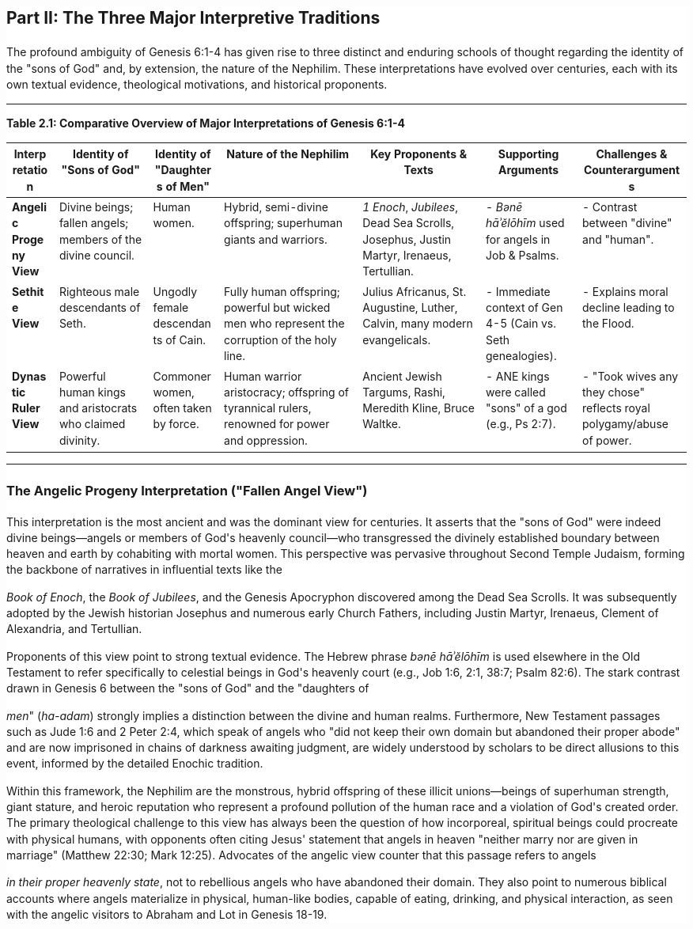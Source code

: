 ## Part II: The Three Major Interpretive Traditions

The profound ambiguity of Genesis 6:1-4 has given rise to three distinct and enduring schools of thought regarding the identity of the "sons of God" and, by extension, the nature of the Nephilim. These interpretations have evolved over centuries, each with its own textual evidence, theological motivations, and historical proponents.

---

**Table 2.1: Comparative Overview of Major Interpretations of Genesis 6:1-4**

|Interpretation|Identity of "Sons of God"|Identity of "Daughters of Men"|Nature of the Nephilim|Key Proponents & Texts|Supporting Arguments|Challenges & Counterarguments|
|---|---|---|---|---|---|---|
|**Angelic Progeny View**|Divine beings; fallen angels; members of the divine council.|Human women.|Hybrid, semi-divine offspring; superhuman giants and warriors.|_1 Enoch_, _Jubilees_, Dead Sea Scrolls, Josephus, Justin Martyr, Irenaeus, Tertullian.|- _Bənē hāʾĕlōhīm_ used for angels in Job & Psalms.|- Contrast between "divine" and "human".|- NT allusions in Jude 6, 2 Peter 2:4.|- Theological problem of spiritual beings procreating.|- Counter: Angels can take physical form (Gen 18-19).|
|**Sethite View**|Righteous male descendants of Seth.|Ungodly female descendants of Cain.|Fully human offspring; powerful but wicked men who represent the corruption of the holy line.|Julius Africanus, St. Augustine, Luther, Calvin, many modern evangelicals.|- Immediate context of Gen 4-5 (Cain vs. Seth genealogies).|- Explains moral decline leading to the Flood.|- Righteous humans called "sons of God" (Luke 3:38).|- Fails to explain why human intermarriage produces remarkable "mighty men" called Nephilim.|- _Bənē hāʾĕlōhīm_ is more consistently used for divine beings.|
|**Dynastic Ruler View**|Powerful human kings and aristocrats who claimed divinity.|Commoner women, often taken by force.|Human warrior aristocracy; offspring of tyrannical rulers, renowned for power and oppression.|Ancient Jewish Targums, Rashi, Meredith Kline, Bruce Waltke.|- ANE kings were called "sons" of a god (e.g., Ps 2:7).|- "Took wives any they chose" reflects royal polygamy/abuse of power.|- Offspring as "mighty men" fits a warrior class.|- _Bənē hāʾĕlōhīm_ is a specific term for divine council members, not just rulers.|- Doesn't fully account for the "giant" tradition associated with the Nephilim.|

---

### The Angelic Progeny Interpretation ("Fallen Angel View")

This interpretation is the most ancient and was the dominant view for centuries. It asserts that the "sons of God" were indeed divine beings—angels or members of God's heavenly council—who transgressed the divinely established boundary between heaven and earth by cohabiting with mortal women. This perspective was pervasive throughout Second Temple Judaism, forming the backbone of narratives in influential texts like the

_Book of Enoch_, the _Book of Jubilees_, and the Genesis Apocryphon discovered among the Dead Sea Scrolls. It was subsequently adopted by the Jewish historian Josephus and numerous early Church Fathers, including Justin Martyr, Irenaeus, Clement of Alexandria, and Tertullian.

Proponents of this view point to strong textual evidence. The Hebrew phrase _bənē hāʾĕlōhīm_ is used elsewhere in the Old Testament to refer specifically to celestial beings in God's heavenly court (e.g., Job 1:6, 2:1, 38:7; Psalm 82:6). The stark contrast drawn in Genesis 6 between the "sons of God" and the "daughters of

_men_" (_ha-adam_) strongly implies a distinction between the divine and human realms. Furthermore, New Testament passages such as Jude 1:6 and 2 Peter 2:4, which speak of angels who "did not keep their own domain but abandoned their proper abode" and are now imprisoned in chains of darkness awaiting judgment, are widely understood by scholars to be direct allusions to this event, informed by the detailed Enochic tradition.

Within this framework, the Nephilim are the monstrous, hybrid offspring of these illicit unions—beings of superhuman strength, giant stature, and heroic reputation who represent a profound pollution of the human race and a violation of God's created order. The primary theological challenge to this view has always been the question of how incorporeal, spiritual beings could procreate with physical humans, with opponents often citing Jesus' statement that angels in heaven "neither marry nor are given in marriage" (Matthew 22:30; Mark 12:25). Advocates of the angelic view counter that this passage refers to angels

_in their proper heavenly state_, not to rebellious angels who have abandoned their domain. They also point to numerous biblical accounts where angels materialize in physical, human-like bodies, capable of eating, drinking, and physical interaction, as seen with the angelic visitors to Abraham and Lot in Genesis 18-19.
